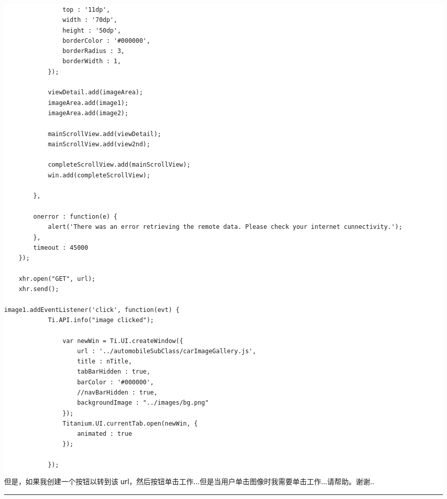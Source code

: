 ```
                top : '11dp',
                width : '70dp',
                height : '50dp',
                borderColor : '#000000',
                borderRadius : 3,
                borderWidth : 1,
            });

            viewDetail.add(imageArea);
            imageArea.add(image1);
            imageArea.add(image2);

            mainScrollView.add(viewDetail);
            mainScrollView.add(view2nd);

            completeScrollView.add(mainScrollView);
            win.add(completeScrollView);

        },

        onerror : function(e) {
            alert('There was an error retrieving the remote data. Please check your internet cunnectivity.');
        },
        timeout : 45000
    });

    xhr.open("GET", url);
    xhr.send();

image1.addEventListener('click', function(evt) {    
            Ti.API.info("image clicked");

                var newWin = Ti.UI.createWindow({
                    url : '../automobileSubClass/carImageGallery.js',
                    title : nTitle,
                    tabBarHidden : true,
                    barColor : '#000000',
                    //navBarHidden : true,
                    backgroundImage : "../images/bg.png"
                });
                Titanium.UI.currentTab.open(newWin, {
                    animated : true
                });

            }); 
```

但是，如果我创建一个按钮以转到该 url，然后按钮单击工作...但是当用户单击图像时我需要单击工作...请帮助。谢谢..

* * *
